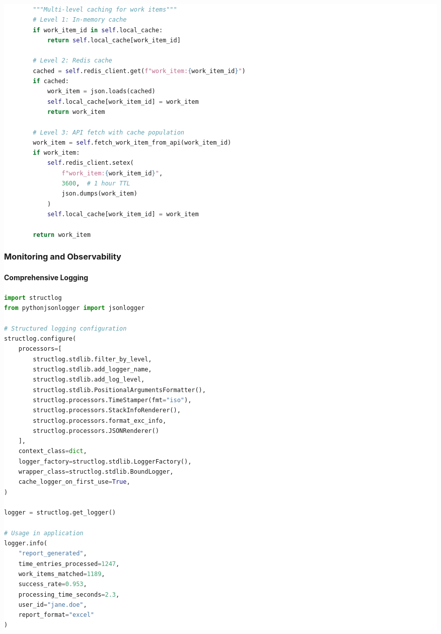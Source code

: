 ```python
        """Multi-level caching for work items"""
        # Level 1: In-memory cache
        if work_item_id in self.local_cache:
            return self.local_cache[work_item_id]
        
        # Level 2: Redis cache
        cached = self.redis_client.get(f"work_item:{work_item_id}")
        if cached:
            work_item = json.loads(cached)
            self.local_cache[work_item_id] = work_item
            return work_item
        
        # Level 3: API fetch with cache population
        work_item = self.fetch_work_item_from_api(work_item_id)
        if work_item:
            self.redis_client.setex(
                f"work_item:{work_item_id}", 
                3600,  # 1 hour TTL
                json.dumps(work_item)
            )
            self.local_cache[work_item_id] = work_item
        
        return work_item
```

### Monitoring and Observability

#### Comprehensive Logging
```python
import structlog
from pythonjsonlogger import jsonlogger

# Structured logging configuration
structlog.configure(
    processors=[
        structlog.stdlib.filter_by_level,
        structlog.stdlib.add_logger_name,
        structlog.stdlib.add_log_level,
        structlog.stdlib.PositionalArgumentsFormatter(),
        structlog.processors.TimeStamper(fmt="iso"),
        structlog.processors.StackInfoRenderer(),
        structlog.processors.format_exc_info,
        structlog.processors.JSONRenderer()
    ],
    context_class=dict,
    logger_factory=structlog.stdlib.LoggerFactory(),
    wrapper_class=structlog.stdlib.BoundLogger,
    cache_logger_on_first_use=True,
)

logger = structlog.get_logger()

# Usage in application
logger.info(
    "report_generated",
    time_entries_processed=1247,
    work_items_matched=1189,
    success_rate=0.953,
    processing_time_seconds=2.3,
    user_id="jane.doe",
    report_format="excel"
)
```
